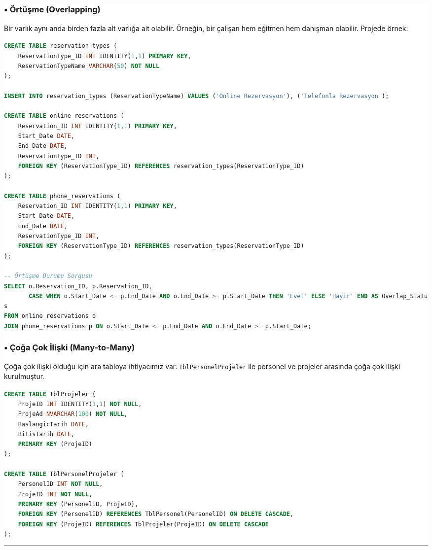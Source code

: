 ### • Örtüşme (Overlapping)
Bir varlık aynı anda birden fazla alt varlığa ait olabilir. Örneğin, bir çalışan hem eğitmen hem danışman olabilir. Projede örnek:

```sql
CREATE TABLE reservation_types (
    ReservationType_ID INT IDENTITY(1,1) PRIMARY KEY,
    ReservationTypeName VARCHAR(50) NOT NULL
);

INSERT INTO reservation_types (ReservationTypeName) VALUES ('Online Rezervasyon'), ('Telefonla Rezervasyon');

CREATE TABLE online_reservations (
    Reservation_ID INT IDENTITY(1,1) PRIMARY KEY,
    Start_Date DATE,
    End_Date DATE,
    ReservationType_ID INT,
    FOREIGN KEY (ReservationType_ID) REFERENCES reservation_types(ReservationType_ID)
);

CREATE TABLE phone_reservations (
    Reservation_ID INT IDENTITY(1,1) PRIMARY KEY,
    Start_Date DATE,
    End_Date DATE,
    ReservationType_ID INT,
    FOREIGN KEY (ReservationType_ID) REFERENCES reservation_types(ReservationType_ID)
);

-- Örtüşme Durumu Sorgusu
SELECT o.Reservation_ID, p.Reservation_ID, 
       CASE WHEN o.Start_Date <= p.End_Date AND o.End_Date >= p.Start_Date THEN 'Evet' ELSE 'Hayır' END AS Overlap_Status
FROM online_reservations o
JOIN phone_reservations p ON o.Start_Date <= p.End_Date AND o.End_Date >= p.Start_Date;
```

### • Çoğa Çok İlişki (Many-to-Many)
Çoğa çok ilişki olduğu için ara tabloya ihtiyacımız var. `TblPersonelProjeler` ile personel ve projeler arasında çoğa çok ilişki kurulmuştur.

```sql
CREATE TABLE TblProjeler (
    ProjeID INT IDENTITY(1,1) NOT NULL,
    ProjeAd NVARCHAR(100) NOT NULL,
    BaslangicTarih DATE,
    BitisTarih DATE,
    PRIMARY KEY (ProjeID)
);

CREATE TABLE TblPersonelProjeler (
    PersonelID INT NOT NULL,
    ProjeID INT NOT NULL,
    PRIMARY KEY (PersonelID, ProjeID),
    FOREIGN KEY (PersonelID) REFERENCES TblPersonel(PersonelID) ON DELETE CASCADE,
    FOREIGN KEY (ProjeID) REFERENCES TblProjeler(ProjeID) ON DELETE CASCADE
);
```

---